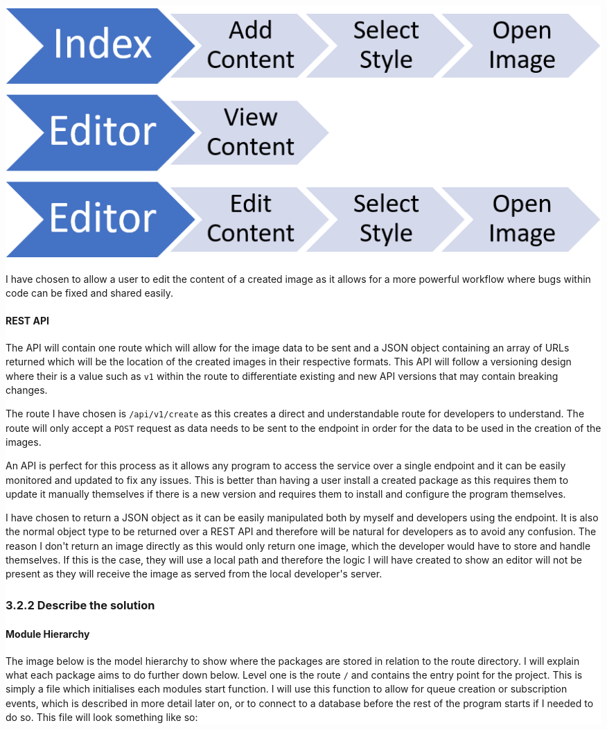 ![image-20210201115148627](./images/image-20210201115148627.png)

I have chosen to allow a user to edit the content of a created image as it allows for a more powerful workflow where bugs within code can be fixed and shared easily.

#### REST API

The API will contain one route which will allow for the image data to be sent and a JSON object containing an array of URLs returned which will be the location of the created images in their respective formats. This API will follow a versioning design where their is a value such as `v1` within the route to differentiate existing and new API versions that may contain breaking changes.

The route I have chosen is `/api/v1/create` as this creates a direct and understandable route for developers to understand. The route will only accept a `POST` request as data needs to be sent to the endpoint in order for the data to be used in the creation of the images.

An API is perfect for this process as it allows any program to access the service over a single endpoint and it can be easily monitored and updated to fix any issues. This is better than having a user install a created package as this requires them to update it manually themselves if there is a new version and requires them to install and configure the program themselves.

I have chosen to return a JSON object as it can be easily manipulated both by myself and developers using the endpoint. It is also the normal object type to be returned over a REST API and therefore will be natural for developers as to avoid any confusion. The reason I don't return an image directly as this would only return one image, which the developer would have to store and handle themselves. If this is the case, they will use a local path and therefore the logic I will have created to show an editor will not be present as they will receive the image as served from the local developer's server.

### 3.2.2 Describe the solution

#### Module Hierarchy

The image below is the model hierarchy to show where the packages are stored in relation to the route directory. I will explain what each package aims to do further down below. Level one is the route `/` and contains the entry point for the project. This is simply a file which initialises each modules start function. I will use this function to allow for queue creation or subscription events, which is described in more detail later on, or to connect to a database before the rest of the program starts if I needed to do so. This file will look something like so:
